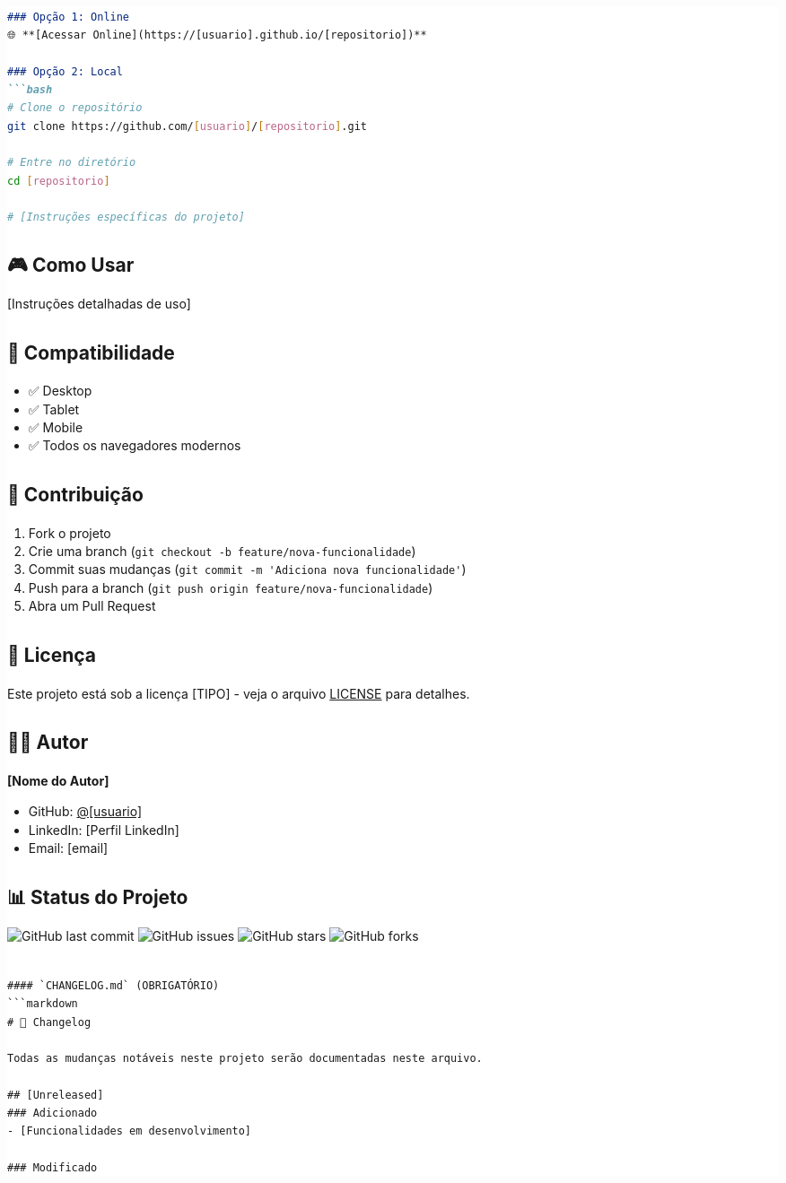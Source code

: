 ```markdown
### Opção 1: Online
🌐 **[Acessar Online](https://[usuario].github.io/[repositorio])**

### Opção 2: Local
```bash
# Clone o repositório
git clone https://github.com/[usuario]/[repositorio].git

# Entre no diretório
cd [repositorio]

# [Instruções específicas do projeto]
```

## 🎮 Como Usar
[Instruções detalhadas de uso]

## 📱 Compatibilidade
- ✅ Desktop
- ✅ Tablet
- ✅ Mobile
- ✅ Todos os navegadores modernos

## 🤝 Contribuição
1. Fork o projeto
2. Crie uma branch (`git checkout -b feature/nova-funcionalidade`)
3. Commit suas mudanças (`git commit -m 'Adiciona nova funcionalidade'`)
4. Push para a branch (`git push origin feature/nova-funcionalidade`)
5. Abra um Pull Request

## 📄 Licença
Este projeto está sob a licença [TIPO] - veja o arquivo [LICENSE](LICENSE) para detalhes.

## 👨‍💻 Autor
**[Nome do Autor]**
- GitHub: [@[usuario]](https://github.com/[usuario])
- LinkedIn: [Perfil LinkedIn]
- Email: [email]

## 📊 Status do Projeto
![GitHub last commit](https://img.shields.io/github/last-commit/[usuario]/[repositorio])
![GitHub issues](https://img.shields.io/github/issues/[usuario]/[repositorio])
![GitHub stars](https://img.shields.io/github/stars/[usuario]/[repositorio])
![GitHub forks](https://img.shields.io/github/forks/[usuario]/[repositorio])
```

#### `CHANGELOG.md` (OBRIGATÓRIO)
```markdown
# 📝 Changelog

Todas as mudanças notáveis neste projeto serão documentadas neste arquivo.

## [Unreleased]
### Adicionado
- [Funcionalidades em desenvolvimento]

### Modificado
```